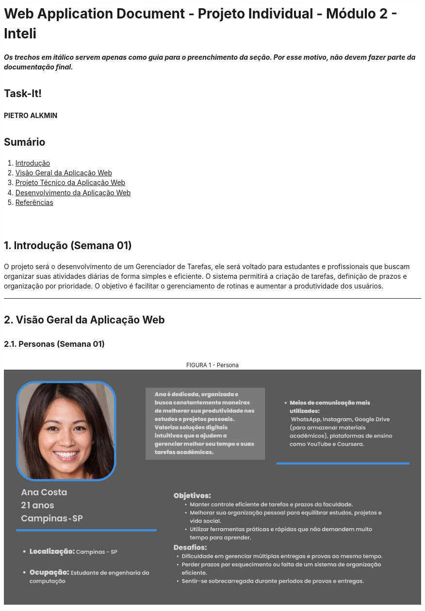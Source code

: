 # Web Application Document - Projeto Individual - Módulo 2 - Inteli

**_Os trechos em itálico servem apenas como guia para o preenchimento da seção. Por esse motivo, não devem fazer parte da documentação final._**

## Task-It!


#### PIETRO ALKMIN 

## Sumário

1. [Introdução](#c1)  
2. [Visão Geral da Aplicação Web](#c2)  
3. [Projeto Técnico da Aplicação Web](#c3)  
4. [Desenvolvimento da Aplicação Web](#c4)  
5. [Referências](#c5)  

<br>

## <a name="c1"></a>1. Introdução (Semana 01)

O projeto será o desenvolvimento de um Gerenciador de Tarefas, ele será voltado para estudantes e profissionais que buscam organizar suas atividades diárias de forma simples e eficiente. O sistema permitirá a criação de tarefas, definição de prazos e organização por prioridade. O objetivo é facilitar o gerenciamento de rotinas e aumentar a produtividade dos usuários.

---

## <a name="c2"></a>2. Visão Geral da Aplicação Web

### 2.1. Personas (Semana 01)

<div align="center">
  <sub>FIGURA 1 - Persona </sub><br>
  <img src= "../assets/Persona.png" width="100%"